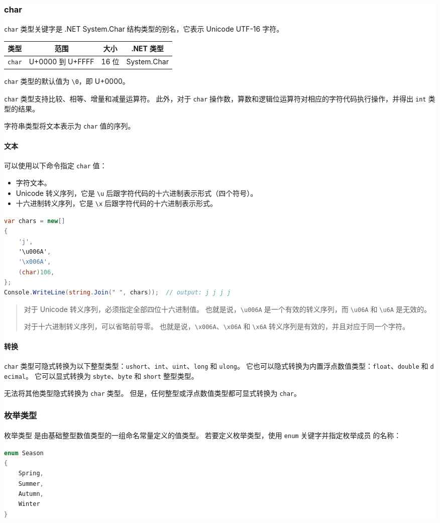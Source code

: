 ### char

`char` 类型关键字是 .NET System.Char 结构类型的别名，它表示 Unicode UTF-16 字符。

| 类型   | 范围             | 大小  | .NET 类型   |
| ----- | --------------- | ---- | ---------- |
| `char` | U+0000 到 U+FFFF | 16 位 | System.Char |

`char` 类型的默认值为 `\0`，即 U+0000。

`char` 类型支持比较、相等、增量和减量运算符。 此外，对于 `char` 操作数，算数和逻辑位运算符对相应的字符代码执行操作，并得出 `int` 类型的结果。

字符串类型将文本表示为 `char` 值的序列。

#### 文本

可以使用以下命令指定 `char` 值：

- 字符文本。
- Unicode 转义序列，它是 `\u` 后跟字符代码的十六进制表示形式（四个符号）。
- 十六进制转义序列，它是 `\x` 后跟字符代码的十六进制表示形式。

```c#
var chars = new[]
{
    'j',
    '\u006A',
    '\x006A',
    (char)106,
};
Console.WriteLine(string.Join(" ", chars));  // output: j j j j
```

> 对于 Unicode 转义序列，必须指定全部四位十六进制值。 也就是说，`\u006A` 是一个有效的转义序列，而 `\u06A` 和 `\u6A` 是无效的。
>
> 对于十六进制转义序列，可以省略前导零。 也就是说，`\x006A`、`\x06A` 和 `\x6A` 转义序列是有效的，并且对应于同一个字符。

#### 转换

`char` 类型可隐式转换为以下整型类型：`ushort`、`int`、`uint`、`long` 和 `ulong`。 它也可以隐式转换为内置浮点数值类型：`float`、`double` 和 `decimal`。 它可以显式转换为 `sbyte`、`byte` 和 `short` 整型类型。

无法将其他类型隐式转换为 `char` 类型。 但是，任何整型或浮点数值类型都可显式转换为 `char`。

### 枚举类型

枚举类型 是由基础整型数值类型的一组命名常量定义的值类型。 若要定义枚举类型，使用 `enum` 关键字并指定枚举成员 的名称：

```c#
enum Season
{
    Spring,
    Summer,
    Autumn,
    Winter
}
```
